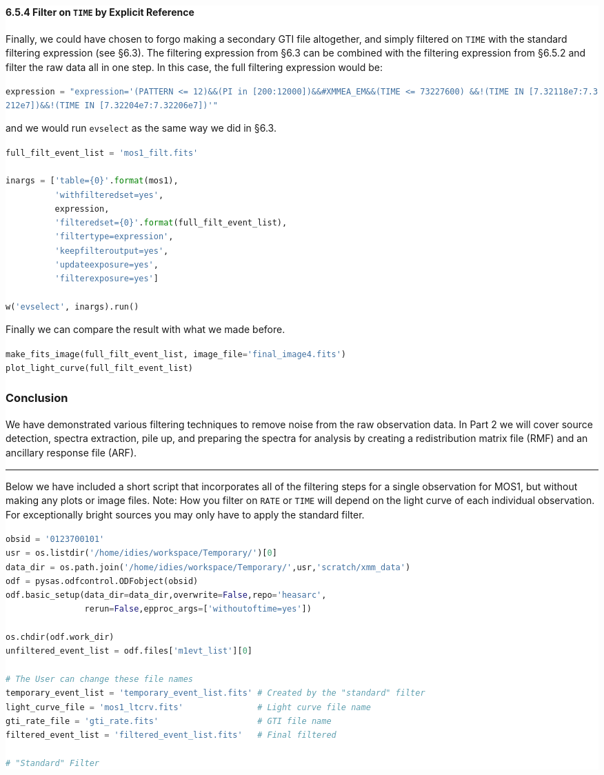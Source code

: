 #### 6.5.4 Filter on `TIME` by Explicit Reference


Finally, we could have chosen to forgo making a secondary GTI file altogether, and simply filtered on `TIME` with the standard filtering expression (see §6.3). The filtering expression from §6.3 can be combined with the filtering expression from §6.5.2 and filter the raw data all in one step. In this case, the full filtering expression would be:

```python
expression = "expression='(PATTERN <= 12)&&(PI in [200:12000])&&#XMMEA_EM&&(TIME <= 73227600) &&!(TIME IN [7.32118e7:7.3212e7])&&!(TIME IN [7.32204e7:7.32206e7])'"
```

and we would run `evselect` as the same way we did in §6.3.

```python
full_filt_event_list = 'mos1_filt.fits'

inargs = ['table={0}'.format(mos1), 
          'withfilteredset=yes', 
          expression, 
          'filteredset={0}'.format(full_filt_event_list), 
          'filtertype=expression', 
          'keepfilteroutput=yes', 
          'updateexposure=yes', 
          'filterexposure=yes']

w('evselect', inargs).run()
```

Finally we can compare the result with what we made before.

```python
make_fits_image(full_filt_event_list, image_file='final_image4.fits')
plot_light_curve(full_filt_event_list)
```

### Conclusion

We have demonstrated various filtering techniques to remove noise from the raw observation data. In Part 2 we will cover source detection, spectra extraction, pile up, and preparing the spectra for analysis by creating a redistribution matrix file (RMF) and an ancillary response file (ARF).


---

Below we have included a short script that incorporates all of the filtering steps for a single observation for MOS1, but without making any plots or image files. Note: How you filter on `RATE` or `TIME` will depend on the light curve of each individual observation. For exceptionally bright sources you may only have to apply the standard filter.

```python editable=true slideshow={"slide_type": ""}
obsid = '0123700101'
usr = os.listdir('/home/idies/workspace/Temporary/')[0]
data_dir = os.path.join('/home/idies/workspace/Temporary/',usr,'scratch/xmm_data')
odf = pysas.odfcontrol.ODFobject(obsid)
odf.basic_setup(data_dir=data_dir,overwrite=False,repo='heasarc',
                rerun=False,epproc_args=['withoutoftime=yes'])

os.chdir(odf.work_dir)
unfiltered_event_list = odf.files['m1evt_list'][0]

# The User can change these file names
temporary_event_list = 'temporary_event_list.fits' # Created by the "standard" filter
light_curve_file = 'mos1_ltcrv.fits'               # Light curve file name
gti_rate_file = 'gti_rate.fits'                    # GTI file name
filtered_event_list = 'filtered_event_list.fits'   # Final filtered 

# "Standard" Filter
```
